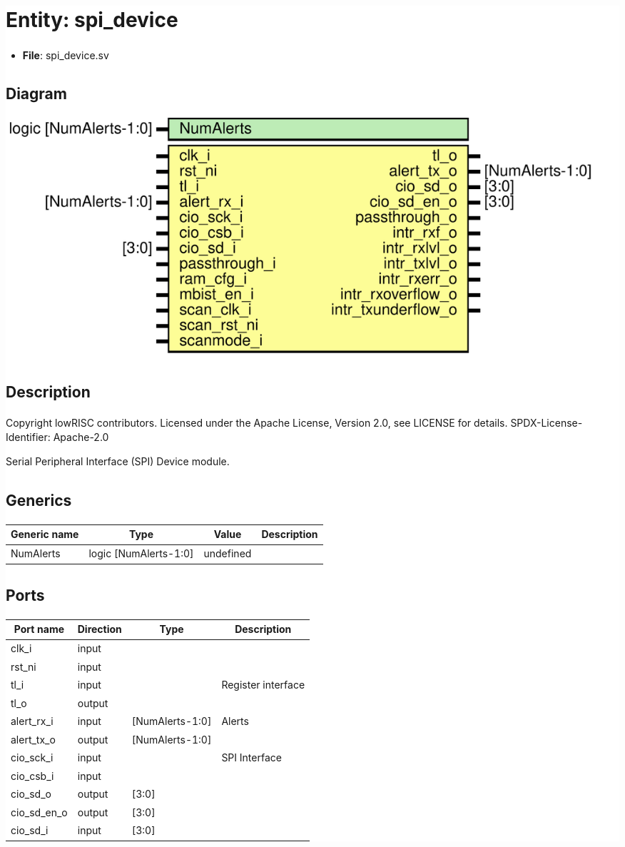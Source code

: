# Entity: spi_device

- **File**: spi_device.sv
## Diagram

![Diagram](spi_device.svg "Diagram")
## Description

 Copyright lowRISC contributors.
 Licensed under the Apache License, Version 2.0, see LICENSE for details.
 SPDX-License-Identifier: Apache-2.0

 Serial Peripheral Interface (SPI) Device module.


## Generics

| Generic name | Type                  | Value     | Description |
| ------------ | --------------------- | --------- | ----------- |
| NumAlerts    | logic [NumAlerts-1:0] | undefined |             |
## Ports

| Port name          | Direction | Type            | Description             |
| ------------------ | --------- | --------------- | ----------------------- |
| clk_i              | input     |                 |                         |
| rst_ni             | input     |                 |                         |
| tl_i               | input     |                 |  Register interface     |
| tl_o               | output    |                 |                         |
| alert_rx_i         | input     | [NumAlerts-1:0] |  Alerts                 |
| alert_tx_o         | output    | [NumAlerts-1:0] |                         |
| cio_sck_i          | input     |                 |  SPI Interface          |
| cio_csb_i          | input     |                 |                         |
| cio_sd_o           | output    | [3:0]           |                         |
| cio_sd_en_o        | output    | [3:0]           |                         |
| cio_sd_i           | input     | [3:0]           |                         |